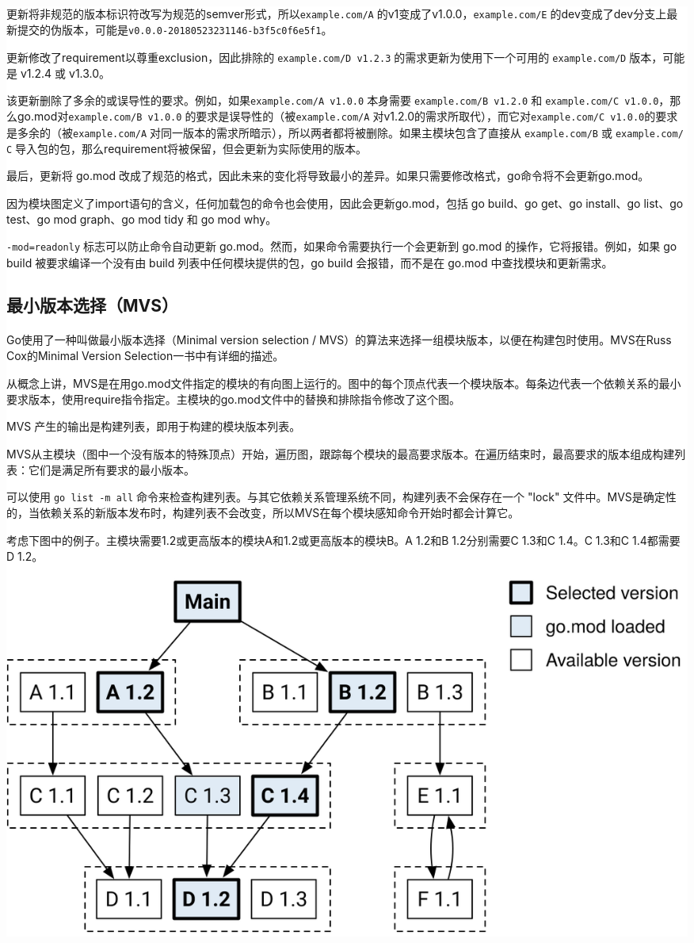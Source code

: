 更新将非规范的版本标识符改写为规范的semver形式，所以`example.com/A` 的v1变成了v1.0.0，`example.com/E` 的dev变成了dev分支上最新提交的伪版本，可能是`v0.0.0-20180523231146-b3f5c0f6e5f1`。

更新修改了requirement以尊重exclusion，因此排除的 `example.com/D v1.2.3` 的需求更新为使用下一个可用的 `example.com/D` 版本，可能是 v1.2.4 或 v1.3.0。

该更新删除了多余的或误导性的要求。例如，如果`example.com/A v1.0.0` 本身需要 `example.com/B v1.2.0` 和 `example.com/C v1.0.0`，那么go.mod对`example.com/B v1.0.0` 的要求是误导性的（被`example.com/A` 对v1.2.0的需求所取代），而它对`example.com/C v1.0.0`的要求是多余的（被`example.com/A` 对同一版本的需求所暗示），所以两者都将被删除。如果主模块包含了直接从 `example.com/B` 或 `example.com/C` 导入包的包，那么requirement将被保留，但会更新为实际使用的版本。

最后，更新将 go.mod 改成了规范的格式，因此未来的变化将导致最小的差异。如果只需要修改格式，go命令将不会更新go.mod。

因为模块图定义了import语句的含义，任何加载包的命令也会使用，因此会更新go.mod，包括 go build、go get、go install、go list、go test、go mod graph、go mod tidy 和 go mod why。

`-mod=readonly` 标志可以防止命令自动更新 go.mod。然而，如果命令需要执行一个会更新到 go.mod 的操作，它将报错。例如，如果 go build 被要求编译一个没有由 build 列表中任何模块提供的包，go build 会报错，而不是在 go.mod 中查找模块和更新需求。

## 最小版本选择（MVS）

Go使用了一种叫做最小版本选择（Minimal version selection / MVS）的算法来选择一组模块版本，以便在构建包时使用。MVS在Russ Cox的Minimal Version Selection一书中有详细的描述。

从概念上讲，MVS是在用go.mod文件指定的模块的有向图上运行的。图中的每个顶点代表一个模块版本。每条边代表一个依赖关系的最小要求版本，使用require指令指定。主模块的go.mod文件中的替换和排除指令修改了这个图。

MVS 产生的输出是构建列表，即用于构建的模块版本列表。

MVS从主模块（图中一个没有版本的特殊顶点）开始，遍历图，跟踪每个模块的最高要求版本。在遍历结束时，最高要求的版本组成构建列表：它们是满足所有要求的最小版本。

可以使用 `go list -m all` 命令来检查构建列表。与其它依赖关系管理系统不同，构建列表不会保存在一个 "lock" 文件中。MVS是确定性的，当依赖关系的新版本发布时，构建列表不会改变，所以MVS在每个模块感知命令开始时都会计算它。

考虑下图中的例子。主模块需要1.2或更高版本的模块A和1.2或更高版本的模块B。A 1.2和B 1.2分别需要C 1.3和C 1.4。C 1.3和C 1.4都需要D 1.2。

![](images/buildlist.svg)
